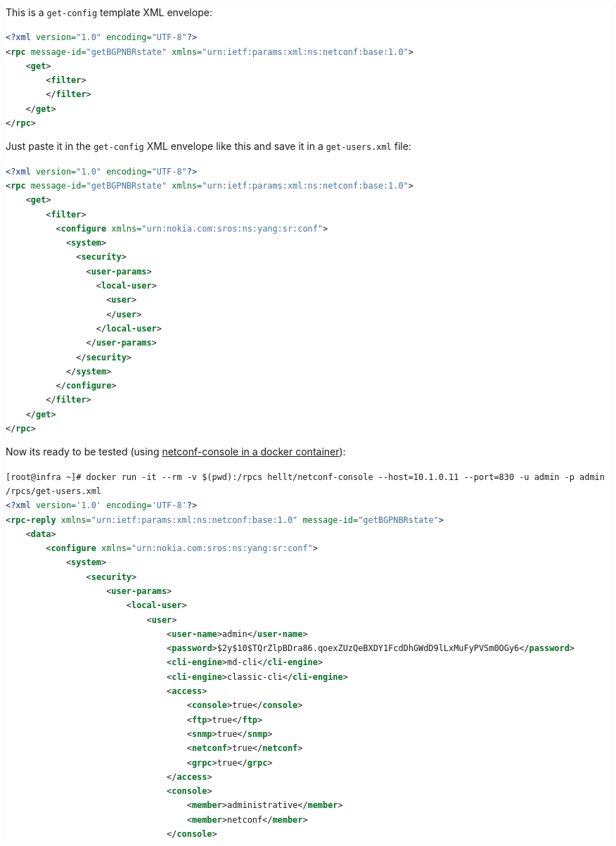 This is a `get-config` template XML envelope:
```xml
<?xml version="1.0" encoding="UTF-8"?>
<rpc message-id="getBGPNBRstate" xmlns="urn:ietf:params:xml:ns:netconf:base:1.0">
    <get>
        <filter>
        </filter>
    </get>
</rpc>
```

Just paste it in the `get-config` XML envelope like this and save it in a `get-users.xml` file:

```xml
<?xml version="1.0" encoding="UTF-8"?>
<rpc message-id="getBGPNBRstate" xmlns="urn:ietf:params:xml:ns:netconf:base:1.0">
    <get>
        <filter>
          <configure xmlns="urn:nokia.com:sros:ns:yang:sr:conf">
            <system>
              <security>
                <user-params>
                  <local-user>
                    <user>
                    </user>
                  </local-user>
                </user-params>
              </security>
            </system>
          </configure>
        </filter>
    </get>
</rpc>
```

Now its ready to be tested (using [netconf-console in a docker container](https://netdevops.me/2020/netconf-console-in-a-docker-container/)):

```xml
[root@infra ~]# docker run -it --rm -v $(pwd):/rpcs hellt/netconf-console --host=10.1.0.11 --port=830 -u admin -p admin /rpcs/get-users.xml
<?xml version='1.0' encoding='UTF-8'?>
<rpc-reply xmlns="urn:ietf:params:xml:ns:netconf:base:1.0" message-id="getBGPNBRstate">
    <data>
        <configure xmlns="urn:nokia.com:sros:ns:yang:sr:conf">
            <system>
                <security>
                    <user-params>
                        <local-user>
                            <user>
                                <user-name>admin</user-name>
                                <password>$2y$10$TQrZlpBDra86.qoexZUzQeBXDY1FcdDhGWdD9lLxMuFyPVSm0OGy6</password>
                                <cli-engine>md-cli</cli-engine>
                                <cli-engine>classic-cli</cli-engine>
                                <access>
                                    <console>true</console>
                                    <ftp>true</ftp>
                                    <snmp>true</snmp>
                                    <netconf>true</netconf>
                                    <grpc>true</grpc>
                                </access>
                                <console>
                                    <member>administrative</member>
                                    <member>netconf</member>
                                </console>
```